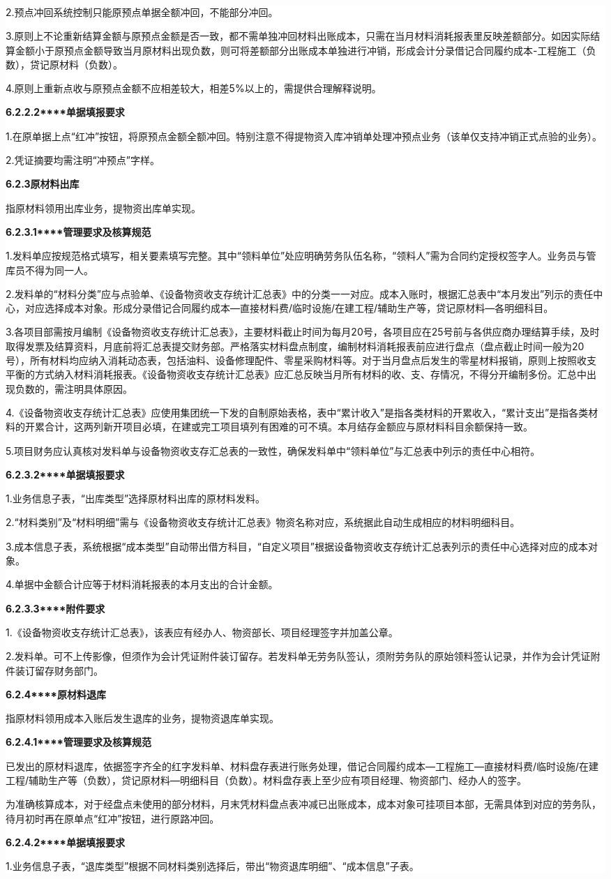 2.预点冲回系统控制只能原预点单据全额冲回，不能部分冲回。

3.原则上不论重新结算金额与原预点金额是否一致，都不需单独冲回材料出账成本，只需在当月材料消耗报表里反映差额部分。如因实际结算金额小于原预点金额导致当月原材料出现负数，则可将差额部分出账成本单独进行冲销，形成会计分录借记合同履约成本-工程施工（负数），贷记原材料（负数）。

4.原则上重新点收与原预点金额不应相差较大，相差5%以上的，需提供合理解释说明。

**6.2.2.2****单据填报要求**

1.在原单据上点“红冲”按钮，将原预点金额全额冲回。特别注意不得提物资入库冲销单处理冲预点业务（该单仅支持冲销正式点验的业务）。

2.凭证摘要均需注明“冲预点”字样。

**6.2.3****原材料****出库**

指原材料领用出库业务，提物资出库单实现。

**6.2.3.1****管理要求及核算规范**

1.发料单应按规范格式填写，相关要素填写完整。其中“领料单位”处应明确劳务队伍名称，“领料人”需为合同约定授权签字人。业务员与管库员不得为同一人。

2.发料单的“材料分类”应与点验单、《设备物资收支存统计汇总表》中的分类一一对应。成本入账时，根据汇总表中“本月发出”列示的责任中心，对应选择成本对象。形成分录借记合同履约成本—直接材料费/临时设施/在建工程/辅助生产等，贷记原材料—各明细科目。

3.各项目部需按月编制《设备物资收支存统计汇总表》，主要材料截止时间为每月20号，各项目应在25号前与各供应商办理结算手续，及时取得发票及结算资料，月底前将汇总表提交财务部。严格落实材料盘点制度，编制材料消耗报表前应进行盘点（盘点截止时间一般为20号），所有材料均应纳入消耗动态表，包括油料、设备修理配件、零星采购材料等。对于当月盘点后发生的零星材料报销，原则上按照收支平衡的方式纳入材料消耗报表。《设备物资收支存统计汇总表》应汇总反映当月所有材料的收、支、存情况，不得分开编制多份。汇总中出现负数的，需注明具体原因。

4.《设备物资收支存统计汇总表》应使用集团统一下发的自制原始表格，表中“累计收入”是指各类材料的开累收入，“累计支出”是指各类材料的开累合计，这两列新开项目必填，在建或完工项目填列有困难的可不填。本月结存金额应与原材料科目余额保持一致。

5.项目财务应认真核对发料单与设备物资收支存汇总表的一致性，确保发料单中“领料单位”与汇总表中列示的责任中心相符。

**6.2.3.2****单据填报要求**

1.业务信息子表，“出库类型”选择原材料出库的原材料发料。

2.“材料类别”及“材料明细”需与《设备物资收支存统计汇总表》物资名称对应，系统据此自动生成相应的材料明细科目。

3.成本信息子表，系统根据“成本类型”自动带出借方科目，“自定义项目”根据设备物资收支存统计汇总表列示的责任中心选择对应的成本对象。

4.单据中金额合计应等于材料消耗报表的本月支出的合计金额。

**6.2.3.3****附件要求**

1.《设备物资收支存统计汇总表》，该表应有经办人、物资部长、项目经理签字并加盖公章。

2.发料单。可不上传影像，但须作为会计凭证附件装订留存。若发料单无劳务队签认，须附劳务队的原始领料签认记录，并作为会计凭证附件装订留存财务部门。

**6.2.4****原材料退库**

指原材料领用成本入账后发生退库的业务，提物资退库单实现。

**6.2.4.1****管理要求及核算规范**

已发出的原材料退库，依据签字齐全的红字发料单、材料盘存表进行账务处理，借记合同履约成本—工程施工—直接材料费/临时设施/在建工程/辅助生产等（负数），贷记原材料—明细科目（负数）。材料盘存表上至少应有项目经理、物资部门、经办人的签字。

为准确核算成本，对于经盘点未使用的部分材料，月末凭材料盘点表冲减已出账成本，成本对象可挂项目本部，无需具体到对应的劳务队，待月初时再在原单点“红冲”按钮，进行原路冲回。

**6.2.4.2****单据填报要求**

1.业务信息子表，“退库类型”根据不同材料类别选择后，带出“物资退库明细”、“成本信息”子表。
